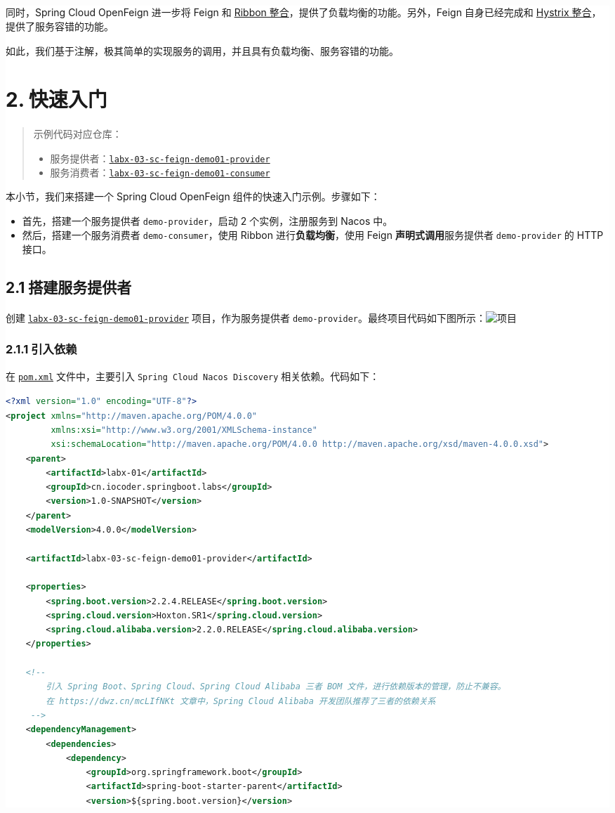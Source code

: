 同时，Spring Cloud OpenFeign 进一步将 Feign 和 [Ribbon 整合](https://github.com/spring-cloud/spring-cloud-openfeign/blob/2.2.x/spring-cloud-openfeign-core/src/main/java/org/springframework/cloud/openfeign/loadbalancer/FeignLoadBalancerAutoConfiguration.java)，提供了负载均衡的功能。另外，Feign 自身已经完成和 [Hystrix 整合](https://github.com/OpenFeign/feign/tree/master/hystrix)，提供了服务容错的功能。

如此，我们基于注解，极其简单的实现服务的调用，并且具有负载均衡、服务容错的功能。

# 2. 快速入门

> 示例代码对应仓库：
>
> - 服务提供者：[`labx-03-sc-feign-demo01-provider`](https://github.com/YunaiV/SpringBoot-Labs/blob/master/labx-03-spring-cloud-feign/labx-03-sc-feign-demo01-provider)
> - 服务消费者：[`labx-03-sc-feign-demo01-consumer`](https://github.com/YunaiV/SpringBoot-Labs/blob/master/labx-03-spring-cloud-feign/labx-03-sc-feign-demo01-consumer)

本小节，我们来搭建一个 Spring Cloud OpenFeign 组件的快速入门示例。步骤如下：

- 首先，搭建一个服务提供者 `demo-provider`，启动 2 个实例，注册服务到 Nacos 中。
- 然后，搭建一个服务消费者 `demo-consumer`，使用 Ribbon 进行**负载均衡**，使用 Feign **声明式调用**服务提供者 `demo-provider` 的 HTTP 接口。

## 2.1 搭建服务提供者

创建 [`labx-03-sc-feign-demo01-provider`](https://github.com/YunaiV/SpringBoot-Labs/blob/master/labx-03-spring-cloud-feign/labx-03-sc-feign-demo01-provider) 项目，作为服务提供者 `demo-provider`。最终项目代码如下图所示：![ 项目](E:\Development\Typora\images\01-16634009809901.png)

### 2.1.1 引入依赖

在 [`pom.xml`](https://github.com/YunaiV/SpringBoot-Labs/blob/master/labx-03-spring-cloud-feign/labx-03-sc-feign-demo01-provider/pom.xml) 文件中，主要引入 `Spring Cloud Nacos Discovery` 相关依赖。代码如下：



```xml
<?xml version="1.0" encoding="UTF-8"?>
<project xmlns="http://maven.apache.org/POM/4.0.0"
         xmlns:xsi="http://www.w3.org/2001/XMLSchema-instance"
         xsi:schemaLocation="http://maven.apache.org/POM/4.0.0 http://maven.apache.org/xsd/maven-4.0.0.xsd">
    <parent>
        <artifactId>labx-01</artifactId>
        <groupId>cn.iocoder.springboot.labs</groupId>
        <version>1.0-SNAPSHOT</version>
    </parent>
    <modelVersion>4.0.0</modelVersion>

    <artifactId>labx-03-sc-feign-demo01-provider</artifactId>

    <properties>
        <spring.boot.version>2.2.4.RELEASE</spring.boot.version>
        <spring.cloud.version>Hoxton.SR1</spring.cloud.version>
        <spring.cloud.alibaba.version>2.2.0.RELEASE</spring.cloud.alibaba.version>
    </properties>

    <!--
        引入 Spring Boot、Spring Cloud、Spring Cloud Alibaba 三者 BOM 文件，进行依赖版本的管理，防止不兼容。
        在 https://dwz.cn/mcLIfNKt 文章中，Spring Cloud Alibaba 开发团队推荐了三者的依赖关系
     -->
    <dependencyManagement>
        <dependencies>
            <dependency>
                <groupId>org.springframework.boot</groupId>
                <artifactId>spring-boot-starter-parent</artifactId>
                <version>${spring.boot.version}</version>
```